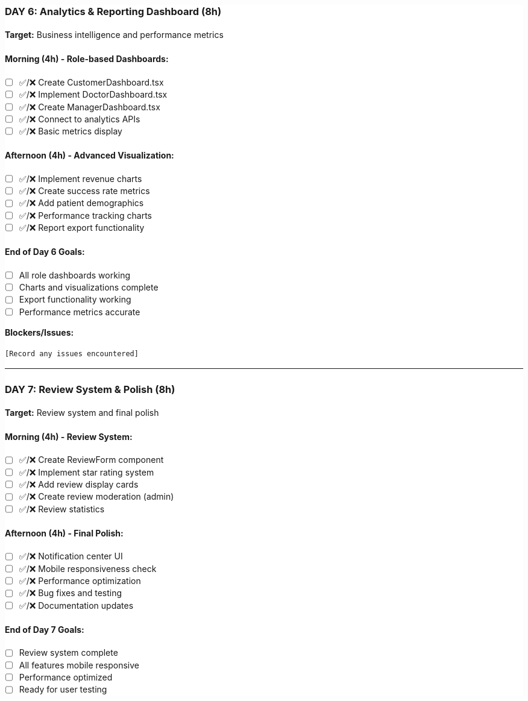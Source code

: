 
### **DAY 6: Analytics & Reporting Dashboard (8h)**
**Target:** Business intelligence and performance metrics

#### **Morning (4h) - Role-based Dashboards:**
- [ ] ✅/❌ Create CustomerDashboard.tsx
- [ ] ✅/❌ Implement DoctorDashboard.tsx
- [ ] ✅/❌ Create ManagerDashboard.tsx
- [ ] ✅/❌ Connect to analytics APIs
- [ ] ✅/❌ Basic metrics display

#### **Afternoon (4h) - Advanced Visualization:**
- [ ] ✅/❌ Implement revenue charts
- [ ] ✅/❌ Create success rate metrics
- [ ] ✅/❌ Add patient demographics
- [ ] ✅/❌ Performance tracking charts
- [ ] ✅/❌ Report export functionality

#### **End of Day 6 Goals:**
- [ ] All role dashboards working
- [ ] Charts and visualizations complete
- [ ] Export functionality working
- [ ] Performance metrics accurate

**Blockers/Issues:**
```
[Record any issues encountered]
```

---

### **DAY 7: Review System & Polish (8h)**
**Target:** Review system and final polish

#### **Morning (4h) - Review System:**
- [ ] ✅/❌ Create ReviewForm component
- [ ] ✅/❌ Implement star rating system
- [ ] ✅/❌ Add review display cards
- [ ] ✅/❌ Create review moderation (admin)
- [ ] ✅/❌ Review statistics

#### **Afternoon (4h) - Final Polish:**
- [ ] ✅/❌ Notification center UI
- [ ] ✅/❌ Mobile responsiveness check
- [ ] ✅/❌ Performance optimization
- [ ] ✅/❌ Bug fixes and testing
- [ ] ✅/❌ Documentation updates

#### **End of Day 7 Goals:**
- [ ] Review system complete
- [ ] All features mobile responsive
- [ ] Performance optimized
- [ ] Ready for user testing

